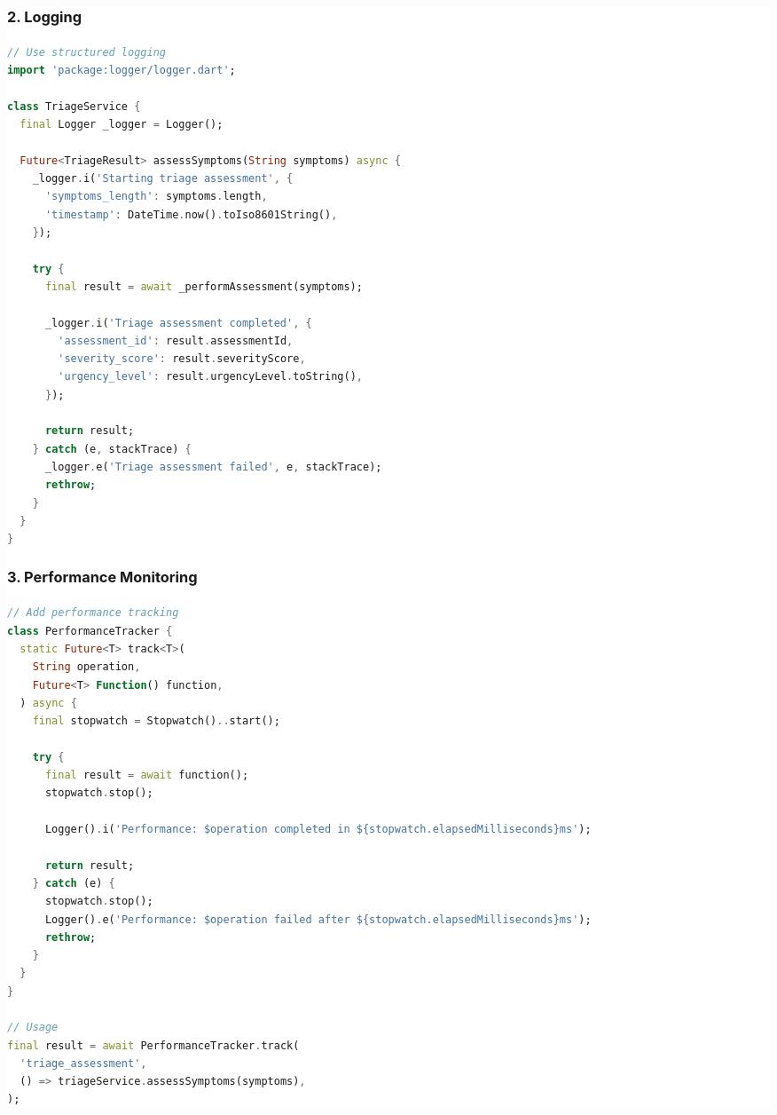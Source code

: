 
### 2. Logging

```dart
// Use structured logging
import 'package:logger/logger.dart';

class TriageService {
  final Logger _logger = Logger();
  
  Future<TriageResult> assessSymptoms(String symptoms) async {
    _logger.i('Starting triage assessment', {
      'symptoms_length': symptoms.length,
      'timestamp': DateTime.now().toIso8601String(),
    });
    
    try {
      final result = await _performAssessment(symptoms);
      
      _logger.i('Triage assessment completed', {
        'assessment_id': result.assessmentId,
        'severity_score': result.severityScore,
        'urgency_level': result.urgencyLevel.toString(),
      });
      
      return result;
    } catch (e, stackTrace) {
      _logger.e('Triage assessment failed', e, stackTrace);
      rethrow;
    }
  }
}
```

### 3. Performance Monitoring

```dart
// Add performance tracking
class PerformanceTracker {
  static Future<T> track<T>(
    String operation,
    Future<T> Function() function,
  ) async {
    final stopwatch = Stopwatch()..start();
    
    try {
      final result = await function();
      stopwatch.stop();
      
      Logger().i('Performance: $operation completed in ${stopwatch.elapsedMilliseconds}ms');
      
      return result;
    } catch (e) {
      stopwatch.stop();
      Logger().e('Performance: $operation failed after ${stopwatch.elapsedMilliseconds}ms');
      rethrow;
    }
  }
}

// Usage
final result = await PerformanceTracker.track(
  'triage_assessment',
  () => triageService.assessSymptoms(symptoms),
);
```